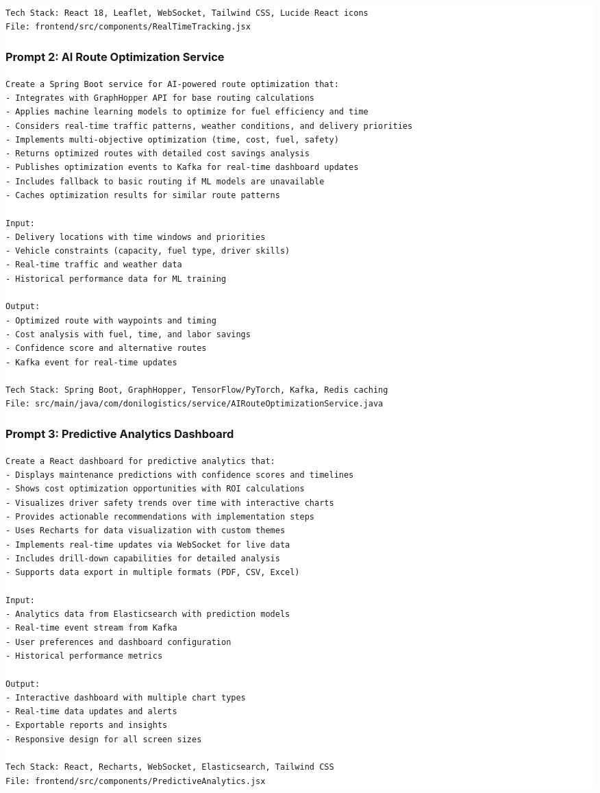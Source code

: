 ```
Tech Stack: React 18, Leaflet, WebSocket, Tailwind CSS, Lucide React icons
File: frontend/src/components/RealTimeTracking.jsx
```

### Prompt 2: AI Route Optimization Service

```
Create a Spring Boot service for AI-powered route optimization that:
- Integrates with GraphHopper API for base routing calculations
- Applies machine learning models to optimize for fuel efficiency and time
- Considers real-time traffic patterns, weather conditions, and delivery priorities
- Implements multi-objective optimization (time, cost, fuel, safety)
- Returns optimized routes with detailed cost savings analysis
- Publishes optimization events to Kafka for real-time dashboard updates
- Includes fallback to basic routing if ML models are unavailable
- Caches optimization results for similar route patterns

Input: 
- Delivery locations with time windows and priorities
- Vehicle constraints (capacity, fuel type, driver skills)
- Real-time traffic and weather data
- Historical performance data for ML training

Output: 
- Optimized route with waypoints and timing
- Cost analysis with fuel, time, and labor savings
- Confidence score and alternative routes
- Kafka event for real-time updates

Tech Stack: Spring Boot, GraphHopper, TensorFlow/PyTorch, Kafka, Redis caching
File: src/main/java/com/donilogistics/service/AIRouteOptimizationService.java
```

### Prompt 3: Predictive Analytics Dashboard

```
Create a React dashboard for predictive analytics that:
- Displays maintenance predictions with confidence scores and timelines
- Shows cost optimization opportunities with ROI calculations
- Visualizes driver safety trends over time with interactive charts
- Provides actionable recommendations with implementation steps
- Uses Recharts for data visualization with custom themes
- Implements real-time updates via WebSocket for live data
- Includes drill-down capabilities for detailed analysis
- Supports data export in multiple formats (PDF, CSV, Excel)

Input: 
- Analytics data from Elasticsearch with prediction models
- Real-time event stream from Kafka
- User preferences and dashboard configuration
- Historical performance metrics

Output: 
- Interactive dashboard with multiple chart types
- Real-time data updates and alerts
- Exportable reports and insights
- Responsive design for all screen sizes

Tech Stack: React, Recharts, WebSocket, Elasticsearch, Tailwind CSS
File: frontend/src/components/PredictiveAnalytics.jsx
```
